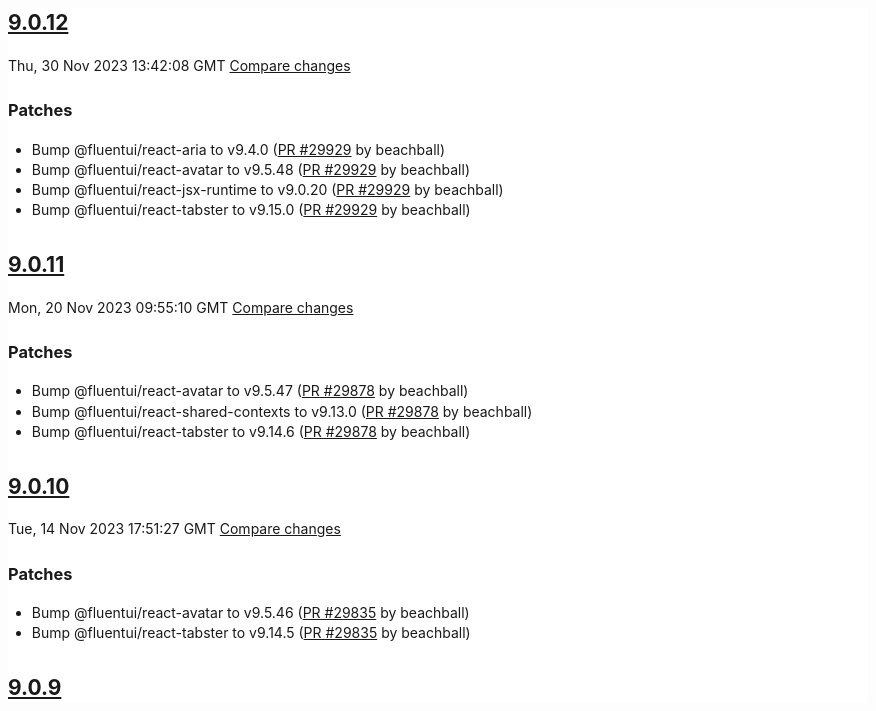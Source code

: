 ## [9.0.12](https://github.com/microsoft/fluentui/tree/@fluentui/react-tags_v9.0.12)

Thu, 30 Nov 2023 13:42:08 GMT 
[Compare changes](https://github.com/microsoft/fluentui/compare/@fluentui/react-tags_v9.0.11..@fluentui/react-tags_v9.0.12)

### Patches

- Bump @fluentui/react-aria to v9.4.0 ([PR #29929](https://github.com/microsoft/fluentui/pull/29929) by beachball)
- Bump @fluentui/react-avatar to v9.5.48 ([PR #29929](https://github.com/microsoft/fluentui/pull/29929) by beachball)
- Bump @fluentui/react-jsx-runtime to v9.0.20 ([PR #29929](https://github.com/microsoft/fluentui/pull/29929) by beachball)
- Bump @fluentui/react-tabster to v9.15.0 ([PR #29929](https://github.com/microsoft/fluentui/pull/29929) by beachball)

## [9.0.11](https://github.com/microsoft/fluentui/tree/@fluentui/react-tags_v9.0.11)

Mon, 20 Nov 2023 09:55:10 GMT 
[Compare changes](https://github.com/microsoft/fluentui/compare/@fluentui/react-tags_v9.0.10..@fluentui/react-tags_v9.0.11)

### Patches

- Bump @fluentui/react-avatar to v9.5.47 ([PR #29878](https://github.com/microsoft/fluentui/pull/29878) by beachball)
- Bump @fluentui/react-shared-contexts to v9.13.0 ([PR #29878](https://github.com/microsoft/fluentui/pull/29878) by beachball)
- Bump @fluentui/react-tabster to v9.14.6 ([PR #29878](https://github.com/microsoft/fluentui/pull/29878) by beachball)

## [9.0.10](https://github.com/microsoft/fluentui/tree/@fluentui/react-tags_v9.0.10)

Tue, 14 Nov 2023 17:51:27 GMT 
[Compare changes](https://github.com/microsoft/fluentui/compare/@fluentui/react-tags_v9.0.9..@fluentui/react-tags_v9.0.10)

### Patches

- Bump @fluentui/react-avatar to v9.5.46 ([PR #29835](https://github.com/microsoft/fluentui/pull/29835) by beachball)
- Bump @fluentui/react-tabster to v9.14.5 ([PR #29835](https://github.com/microsoft/fluentui/pull/29835) by beachball)

## [9.0.9](https://github.com/microsoft/fluentui/tree/@fluentui/react-tags_v9.0.9)
